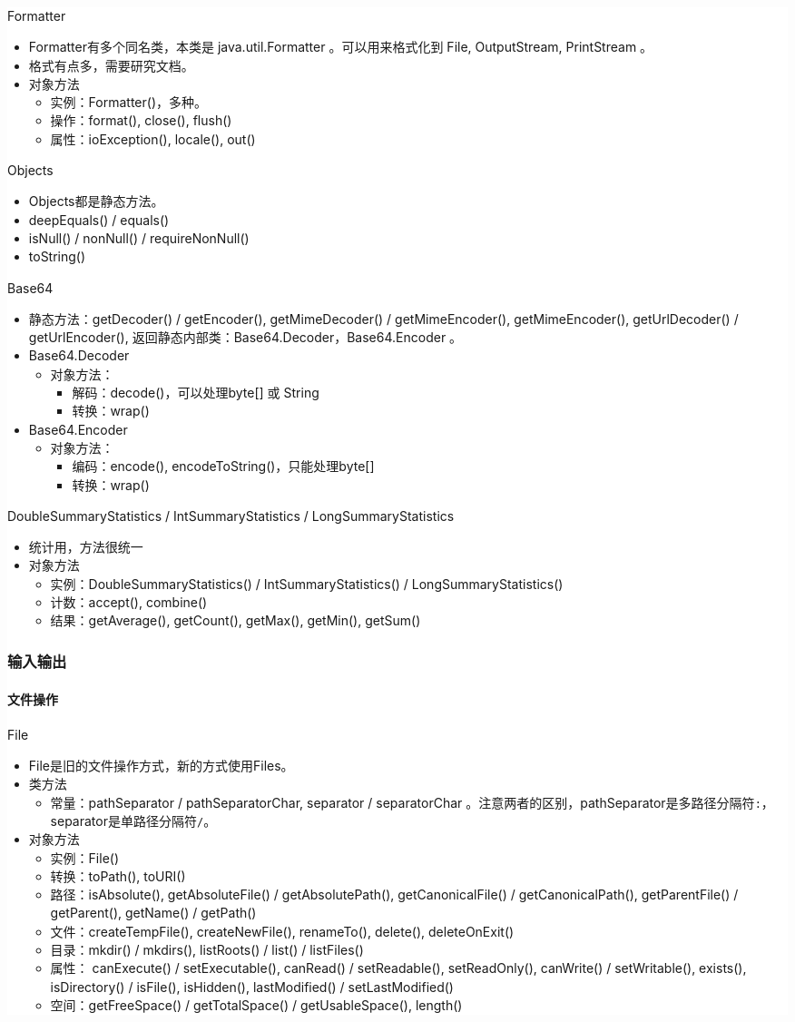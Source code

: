Formatter
- Formatter有多个同名类，本类是 java.util.Formatter 。可以用来格式化到 File, OutputStream, PrintStream 。
- 格式有点多，需要研究文档。
- 对象方法
  - 实例：Formatter()，多种。
  - 操作：format(), close(), flush()
  - 属性：ioException(), locale(), out()

Objects
- Objects都是静态方法。
- deepEquals() / equals()
- isNull() / nonNull() / requireNonNull()
- toString()

Base64
- 静态方法：getDecoder() / getEncoder(), getMimeDecoder() / getMimeEncoder(), getMimeEncoder(), getUrlDecoder() / getUrlEncoder(), 返回静态内部类：Base64.Decoder，Base64.Encoder 。
- Base64.Decoder
  - 对象方法：
    - 解码：decode()，可以处理byte[] 或 String
    - 转换：wrap()
- Base64.Encoder
  - 对象方法：
    - 编码：encode(), encodeToString()，只能处理byte[]
    - 转换：wrap()

DoubleSummaryStatistics / IntSummaryStatistics / LongSummaryStatistics
- 统计用，方法很统一
- 对象方法
  - 实例：DoubleSummaryStatistics() / IntSummaryStatistics() / LongSummaryStatistics()
  - 计数：accept(), combine()
  - 结果：getAverage(), getCount(), getMax(), getMin(), getSum()

### 输入输出

#### 文件操作

File
- File是旧的文件操作方式，新的方式使用Files。
- 类方法
  - 常量：pathSeparator / pathSeparatorChar, separator / separatorChar 。注意两者的区别，pathSeparator是多路径分隔符`:`，separator是单路径分隔符`/`。
- 对象方法
  - 实例：File()
  - 转换：toPath(), toURI()
  - 路径：isAbsolute(), getAbsoluteFile() / getAbsolutePath(), getCanonicalFile() / getCanonicalPath(), getParentFile() / getParent(), getName() / getPath()
  - 文件：createTempFile(), createNewFile(), renameTo(), delete(), deleteOnExit()
  - 目录：mkdir() / mkdirs(), listRoots() / list() / listFiles()
  - 属性： canExecute() / setExecutable(), canRead() / setReadable(), setReadOnly(), canWrite() / setWritable(), exists(), isDirectory() / isFile(), isHidden(), lastModified() / setLastModified()
  - 空间：getFreeSpace() / getTotalSpace() / getUsableSpace(), length()
